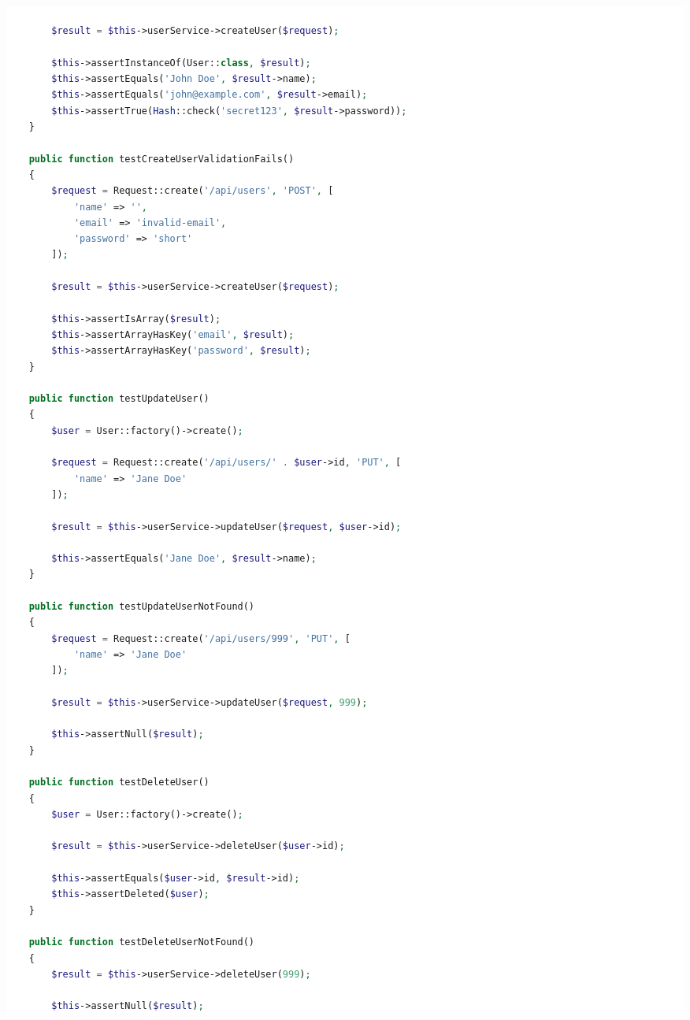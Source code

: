 ```php

        $result = $this->userService->createUser($request);

        $this->assertInstanceOf(User::class, $result);
        $this->assertEquals('John Doe', $result->name);
        $this->assertEquals('john@example.com', $result->email);
        $this->assertTrue(Hash::check('secret123', $result->password));
    }

    public function testCreateUserValidationFails()
    {
        $request = Request::create('/api/users', 'POST', [
            'name' => '',
            'email' => 'invalid-email',
            'password' => 'short'
        ]);

        $result = $this->userService->createUser($request);

        $this->assertIsArray($result);
        $this->assertArrayHasKey('email', $result);
        $this->assertArrayHasKey('password', $result);
    }

    public function testUpdateUser()
    {
        $user = User::factory()->create();

        $request = Request::create('/api/users/' . $user->id, 'PUT', [
            'name' => 'Jane Doe'
        ]);

        $result = $this->userService->updateUser($request, $user->id);

        $this->assertEquals('Jane Doe', $result->name);
    }

    public function testUpdateUserNotFound()
    {
        $request = Request::create('/api/users/999', 'PUT', [
            'name' => 'Jane Doe'
        ]);

        $result = $this->userService->updateUser($request, 999);

        $this->assertNull($result);
    }

    public function testDeleteUser()
    {
        $user = User::factory()->create();

        $result = $this->userService->deleteUser($user->id);

        $this->assertEquals($user->id, $result->id);
        $this->assertDeleted($user);
    }

    public function testDeleteUserNotFound()
    {
        $result = $this->userService->deleteUser(999);

        $this->assertNull($result);
```